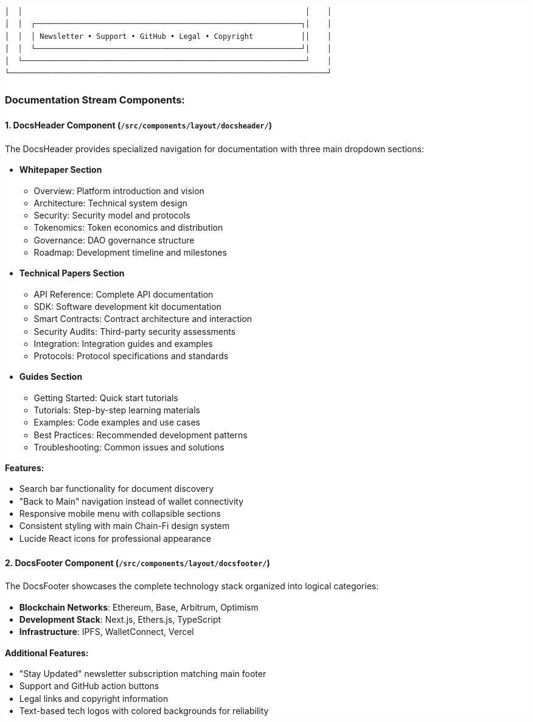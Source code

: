 ```
│  │                                                                 │    │
│  │  ┌─────────────────────────────────────────────────────────────┐│    │
│  │  │ Newsletter • Support • GitHub • Legal • Copyright           ││    │
│  │  └─────────────────────────────────────────────────────────────┘│    │
│  └─────────────────────────────────────────────────────────────────┘    │
└─────────────────────────────────────────────────────────────────────────┘
```

### Documentation Stream Components:

#### 1. **DocsHeader Component** (`/src/components/layout/docsheader/`)
The DocsHeader provides specialized navigation for documentation with three main dropdown sections:

- **Whitepaper Section**
  - Overview: Platform introduction and vision
  - Architecture: Technical system design
  - Security: Security model and protocols
  - Tokenomics: Token economics and distribution
  - Governance: DAO governance structure
  - Roadmap: Development timeline and milestones

- **Technical Papers Section**
  - API Reference: Complete API documentation
  - SDK: Software development kit documentation
  - Smart Contracts: Contract architecture and interaction
  - Security Audits: Third-party security assessments
  - Integration: Integration guides and examples
  - Protocols: Protocol specifications and standards

- **Guides Section**
  - Getting Started: Quick start tutorials
  - Tutorials: Step-by-step learning materials
  - Examples: Code examples and use cases
  - Best Practices: Recommended development patterns
  - Troubleshooting: Common issues and solutions

**Features:**
- Search bar functionality for document discovery
- "Back to Main" navigation instead of wallet connectivity
- Responsive mobile menu with collapsible sections
- Consistent styling with main Chain-Fi design system
- Lucide React icons for professional appearance

#### 2. **DocsFooter Component** (`/src/components/layout/docsfooter/`)
The DocsFooter showcases the complete technology stack organized into logical categories:

- **Blockchain Networks**: Ethereum, Base, Arbitrum, Optimism
- **Development Stack**: Next.js, Ethers.js, TypeScript
- **Infrastructure**: IPFS, WalletConnect, Vercel

**Additional Features:**
- "Stay Updated" newsletter subscription matching main footer
- Support and GitHub action buttons
- Legal links and copyright information
- Text-based tech logos with colored backgrounds for reliability
